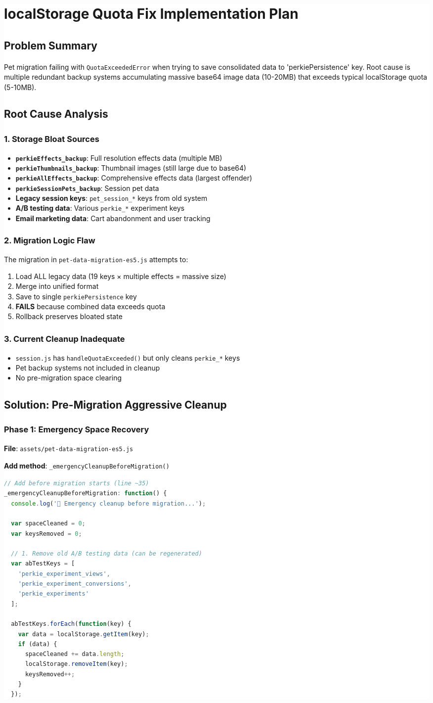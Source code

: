 # localStorage Quota Fix Implementation Plan

## Problem Summary
Pet migration failing with `QuotaExceededError` when trying to save consolidated data to 'perkiePersistence' key. Root cause is multiple redundant backup systems accumulating massive base64 image data (10-20MB) that exceeds typical localStorage quota (5-10MB).

## Root Cause Analysis

### 1. Storage Bloat Sources
- **`perkieEffects_backup`**: Full resolution effects data (multiple MB)
- **`perkieThumbnails_backup`**: Thumbnail images (still large due to base64)
- **`perkieAllEffects_backup`**: Comprehensive effects data (largest offender)
- **`perkieSessionPets_backup`**: Session pet data
- **Legacy session keys**: `pet_session_*` keys from old system
- **A/B testing data**: Various `perkie_*` experiment keys
- **Email marketing data**: Cart abandonment and user tracking

### 2. Migration Logic Flaw
The migration in `pet-data-migration-es5.js` attempts to:
1. Load ALL legacy data (19 keys × multiple effects = massive size)
2. Merge into unified format 
3. Save to single `perkiePersistence` key
4. **FAILS** because combined data exceeds quota
5. Rollback preserves bloated state

### 3. Current Cleanup Inadequate  
- `session.js` has `handleQuotaExceeded()` but only cleans `perkie_*` keys
- Pet backup systems not included in cleanup
- No pre-migration space clearing

## Solution: Pre-Migration Aggressive Cleanup

### Phase 1: Emergency Space Recovery
**File**: `assets/pet-data-migration-es5.js`

**Add method**: `_emergencyCleanupBeforeMigration()`
```javascript
// Add before migration starts (line ~35)
_emergencyCleanupBeforeMigration: function() {
  console.log('🧹 Emergency cleanup before migration...');
  
  var spaceCleaned = 0;
  var keysRemoved = 0;
  
  // 1. Remove old A/B testing data (can be regenerated)
  var abTestKeys = [
    'perkie_experiment_views',
    'perkie_experiment_conversions', 
    'perkie_experiments'
  ];
  
  abTestKeys.forEach(function(key) {
    var data = localStorage.getItem(key);
    if (data) {
      spaceCleaned += data.length;
      localStorage.removeItem(key);
      keysRemoved++;
    }
  });
```